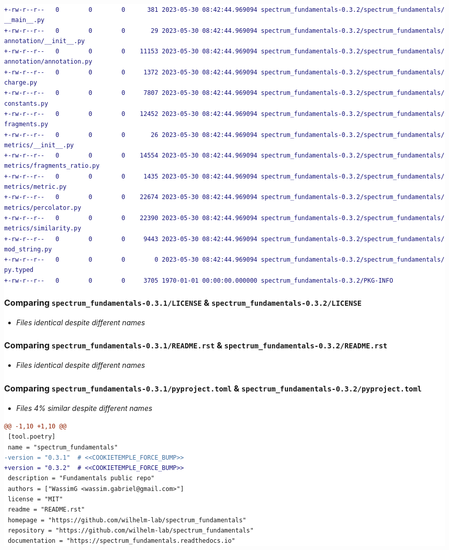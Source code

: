 ```diff
+-rw-r--r--   0        0        0      381 2023-05-30 08:42:44.969094 spectrum_fundamentals-0.3.2/spectrum_fundamentals/__main__.py
+-rw-r--r--   0        0        0       29 2023-05-30 08:42:44.969094 spectrum_fundamentals-0.3.2/spectrum_fundamentals/annotation/__init__.py
+-rw-r--r--   0        0        0    11153 2023-05-30 08:42:44.969094 spectrum_fundamentals-0.3.2/spectrum_fundamentals/annotation/annotation.py
+-rw-r--r--   0        0        0     1372 2023-05-30 08:42:44.969094 spectrum_fundamentals-0.3.2/spectrum_fundamentals/charge.py
+-rw-r--r--   0        0        0     7807 2023-05-30 08:42:44.969094 spectrum_fundamentals-0.3.2/spectrum_fundamentals/constants.py
+-rw-r--r--   0        0        0    12452 2023-05-30 08:42:44.969094 spectrum_fundamentals-0.3.2/spectrum_fundamentals/fragments.py
+-rw-r--r--   0        0        0       26 2023-05-30 08:42:44.969094 spectrum_fundamentals-0.3.2/spectrum_fundamentals/metrics/__init__.py
+-rw-r--r--   0        0        0    14554 2023-05-30 08:42:44.969094 spectrum_fundamentals-0.3.2/spectrum_fundamentals/metrics/fragments_ratio.py
+-rw-r--r--   0        0        0     1435 2023-05-30 08:42:44.969094 spectrum_fundamentals-0.3.2/spectrum_fundamentals/metrics/metric.py
+-rw-r--r--   0        0        0    22674 2023-05-30 08:42:44.969094 spectrum_fundamentals-0.3.2/spectrum_fundamentals/metrics/percolator.py
+-rw-r--r--   0        0        0    22390 2023-05-30 08:42:44.969094 spectrum_fundamentals-0.3.2/spectrum_fundamentals/metrics/similarity.py
+-rw-r--r--   0        0        0     9443 2023-05-30 08:42:44.969094 spectrum_fundamentals-0.3.2/spectrum_fundamentals/mod_string.py
+-rw-r--r--   0        0        0        0 2023-05-30 08:42:44.969094 spectrum_fundamentals-0.3.2/spectrum_fundamentals/py.typed
+-rw-r--r--   0        0        0     3705 1970-01-01 00:00:00.000000 spectrum_fundamentals-0.3.2/PKG-INFO
```

### Comparing `spectrum_fundamentals-0.3.1/LICENSE` & `spectrum_fundamentals-0.3.2/LICENSE`

 * *Files identical despite different names*

### Comparing `spectrum_fundamentals-0.3.1/README.rst` & `spectrum_fundamentals-0.3.2/README.rst`

 * *Files identical despite different names*

### Comparing `spectrum_fundamentals-0.3.1/pyproject.toml` & `spectrum_fundamentals-0.3.2/pyproject.toml`

 * *Files 4% similar despite different names*

```diff
@@ -1,10 +1,10 @@
 [tool.poetry]
 name = "spectrum_fundamentals"
-version = "0.3.1"  # <<COOKIETEMPLE_FORCE_BUMP>>
+version = "0.3.2"  # <<COOKIETEMPLE_FORCE_BUMP>>
 description = "Fundamentals public repo"
 authors = ["WassimG <wassim.gabriel@gmail.com>"]
 license = "MIT"
 readme = "README.rst"
 homepage = "https://github.com/wilhelm-lab/spectrum_fundamentals"
 repository = "https://github.com/wilhelm-lab/spectrum_fundamentals"
 documentation = "https://spectrum_fundamentals.readthedocs.io"
```
